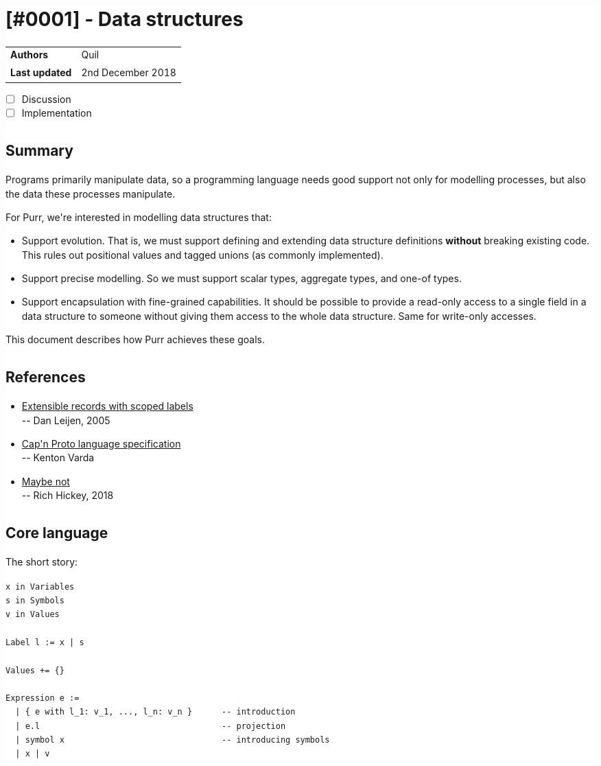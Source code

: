 # [#0001] - Data structures

|             |      |
| ----------- | ---- |
| **Authors** | Quil |
| **Last updated** | 2nd December 2018 |

- [ ] Discussion
- [ ] Implementation

## Summary

Programs primarily manipulate data, so a programming language needs good support not only for modelling processes, but also the data these processes manipulate.

For Purr, we're interested in modelling data structures that:

- Support evolution. That is, we must support defining and extending data structure definitions **without** breaking existing code. This rules out positional values and tagged unions (as commonly implemented).

- Support precise modelling. So we must support scalar types, aggregate types, and one-of types.

- Support encapsulation with fine-grained capabilities. It should be possible to provide a read-only access to a single field in a data structure to someone without giving them access to the whole data structure. Same for write-only accesses.

This document describes how Purr achieves these goals.

## References

- [Extensible records with scoped labels](http://www.cs.ioc.ee/tfp-icfp-gpce05/tfp-proc/21num.pdf)  
  -- Dan Leijen, 2005

- [Cap'n Proto language specification](https://capnproto.org/language.html)  
  -- Kenton Varda

- [Maybe not](https://www.youtube.com/watch?v=YR5WdGrpoug)  
  -- Rich Hickey, 2018

## Core language

The short story:

```
x in Variables
s in Symbols
v in Values

Label l := x | s

Values += {}

Expression e :=
  | { e with l_1: v_1, ..., l_n: v_n }      -- introduction
  | e.l                                     -- projection
  | symbol x                                -- introducing symbols
  | x | v
```

